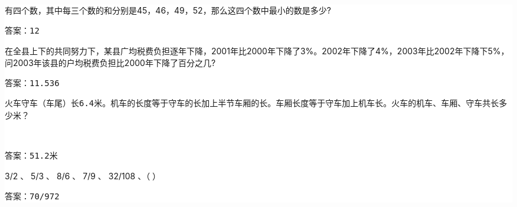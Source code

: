 <div class="subject-content">
    <div class="subject-question">
        <div class="subject-question-wrap clearfix js-parent-content open">
            <div class="subject-question js-nc-pop-image">
            <p>  有四个数，其中每三个数的和分别是45，46，49，52，那么这四个数中最小的数是多少? </p>
            </div>
    <label class="radio" id="checkbox">
        <pre>答案：12</pre>
    </label>
        </div>
    </div>
</div>
            
<div class="subject-content">
    <div class="subject-question">
        <div class="subject-question-wrap clearfix js-parent-content open">
            <div class="subject-question js-nc-pop-image">
            在全县上下的共同努力下，某县广均税费负担逐年下降，2001年比2000年下降了3%。2002年下降了4%，2003年比2002年下降下5%，问2003年该县的户均税费负担比2000年下降了百分之几?
            </div>
    <label class="radio" id="checkbox">
        <pre>答案：11.536</pre>
    </label>
        </div>
    </div>
</div>
            
<div class="subject-content">
    <div class="subject-question">
        <div class="subject-question-wrap clearfix js-parent-content open">
            <div class="subject-question js-nc-pop-image">
            <pre class="prettyprint lang-cpp">火车守车（车尾）长6.4米。机车的长度等于守车的长加上半节车厢的长。车厢长度等于守车加上机车长。火车的机车、车厢、守车共长多少米？</pre>
<br>
            </div>
    <label class="radio" id="checkbox">
        <pre>答案：51.2米</pre>
    </label>
        </div>
    </div>
</div>
            
<div class="subject-content">
    <div class="subject-question">
        <div class="subject-question-wrap clearfix js-parent-content open">
            <div class="subject-question js-nc-pop-image">
            <span>3/2</span> <span>、</span> <span>5/3</span> <span>、</span> <span>8/6</span> <span>、</span> <span>7/9</span> <span>、</span> <span>32/108</span> <span>、（</span> <span>）</span>
            </div>
    <label class="radio" id="checkbox">
        <pre>答案：70/972</pre>
    </label>
        </div>
    </div>
</div>
            